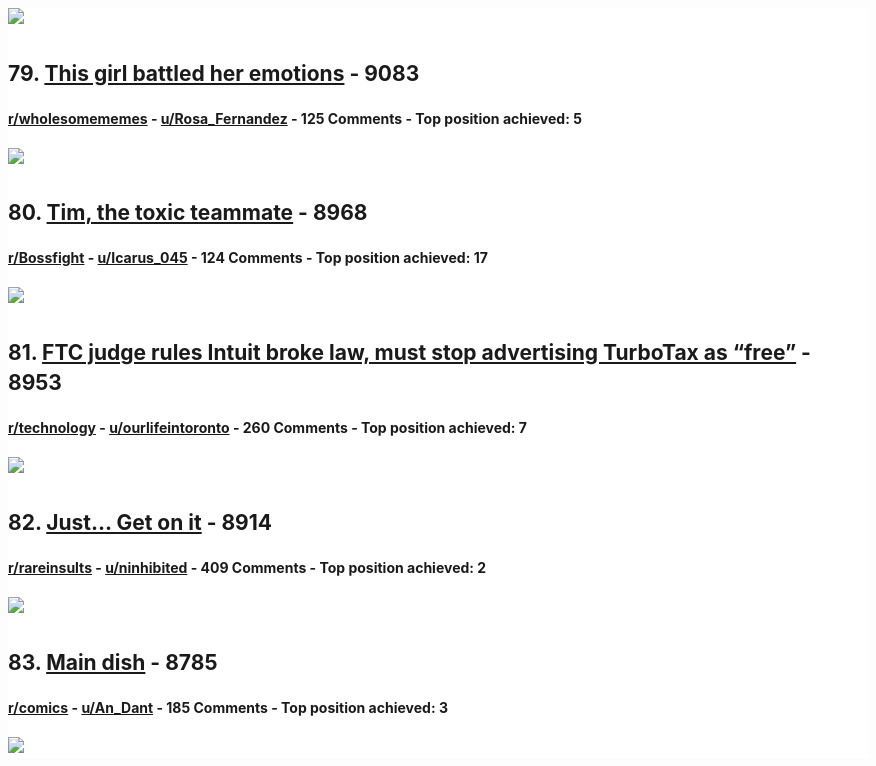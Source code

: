 <a href="https://v.redd.it/0qy441lmc3nb1"><img src="https://external-preview.redd.it/ejhiamZhM2xjM25iManrZtuCg76Y3p8tVCcu-W5Msu4ge4J-en6hkKO9EYic.png?width=140&amp;height=140&amp;crop=140:140,smart&amp;format=jpg&amp;v=enabled&amp;lthumb=true&amp;s=fcffe8cefbc902c1721ebd89bbba6a8dd650c518"></img></a>

## 79. [This girl battled her emotions](http://reddit.com/r/wholesomememes/comments/16dgzrj/this_girl_battled_her_emotions/) - 9083
#### [r/wholesomememes](http://reddit.com/r/wholesomememes) - [u/Rosa_Fernandez](http://reddit.com/u/Rosa_Fernandez) - 125 Comments - Top position achieved: 5

<a href="https://i.redd.it/wkjb0io8j2nb1.jpg"><img src="https://b.thumbs.redditmedia.com/e_yjdJv0dmogLc0Y0nE504DEEp2Q5lYMDe9Re3J2rkU.jpg"></img></a>

## 80. [Tim, the toxic teammate](http://reddit.com/r/Bossfight/comments/16d7rlu/tim_the_toxic_teammate/) - 8968
#### [r/Bossfight](http://reddit.com/r/Bossfight) - [u/Icarus_045](http://reddit.com/u/Icarus_045) - 124 Comments - Top position achieved: 17

<a href="https://i.redd.it/oh27zpqdm0nb1.jpg"><img src="https://a.thumbs.redditmedia.com/rMpfFdkd5fT8WcU0Dq0taxGZ4nM4efkD3sduDzEhmL4.jpg"></img></a>

## 81. [FTC judge rules Intuit broke law, must stop advertising TurboTax as “free”](http://reddit.com/r/technology/comments/16dmhw0/ftc_judge_rules_intuit_broke_law_must_stop/) - 8953
#### [r/technology](http://reddit.com/r/technology) - [u/ourlifeintoronto](http://reddit.com/u/ourlifeintoronto) - 260 Comments - Top position achieved: 7

<a href="https://arstechnica.com/tech-policy/2023/09/ftc-judge-rules-intuit-broke-law-must-stop-advertising-turbotax-as-free/"><img src="https://a.thumbs.redditmedia.com/6ObQ3GAqayOVPJE-8S4DTGUDS45JGe61SKG2KPf8vb8.jpg"></img></a>

## 82. [Just... Get on it](http://reddit.com/r/rareinsults/comments/16dpa65/just_get_on_it/) - 8914
#### [r/rareinsults](http://reddit.com/r/rareinsults) - [u/ninhibited](http://reddit.com/u/ninhibited) - 409 Comments - Top position achieved: 2

<a href="https://i.redd.it/ex4juk2z44nb1.jpg"><img src="https://b.thumbs.redditmedia.com/9RRSCgm-YaLXtl6xe_DqiFmA8Vxs5S3oCIDytNadu9g.jpg"></img></a>

## 83. [Main dish](http://reddit.com/r/comics/comments/16d7xzd/main_dish/) - 8785
#### [r/comics](http://reddit.com/r/comics) - [u/An_Dant](http://reddit.com/u/An_Dant) - 185 Comments - Top position achieved: 3

<a href="https://i.redd.it/ywydf0hym0nb1.png"><img src="https://a.thumbs.redditmedia.com/tamwVFmJ-4Mdy2CuyeSsk2CKWX6s7pHy9m1t_2jDBv0.jpg"></img></a>

